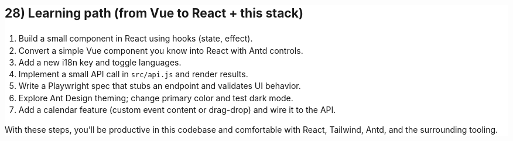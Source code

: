 
## 28) Learning path (from Vue to React + this stack)

1) Build a small component in React using hooks (state, effect).
2) Convert a simple Vue component you know into React with Antd controls.
3) Add a new i18n key and toggle languages.
4) Implement a small API call in `src/api.js` and render results.
5) Write a Playwright spec that stubs an endpoint and validates UI behavior.
6) Explore Ant Design theming; change primary color and test dark mode.
7) Add a calendar feature (custom event content or drag-drop) and wire it to the API.

With these steps, you’ll be productive in this codebase and comfortable with React, Tailwind, Antd, and the surrounding tooling.
